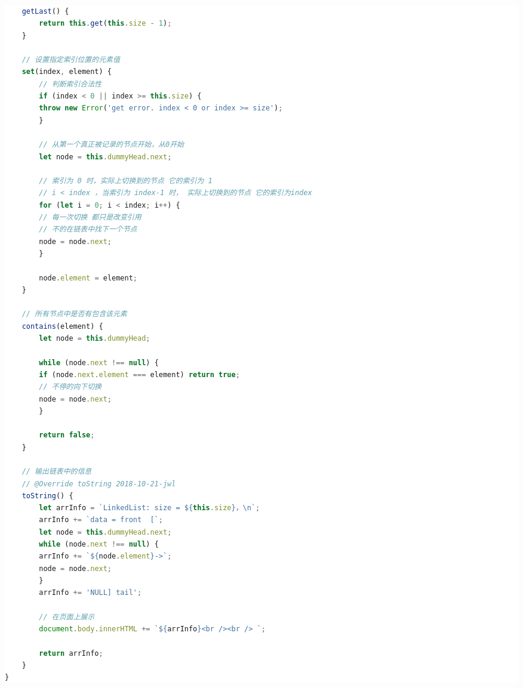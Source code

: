 ```js
    getLast() {
        return this.get(this.size - 1);
    }

    // 设置指定索引位置的元素值
    set(index, element) {
        // 判断索引合法性
        if (index < 0 || index >= this.size) {
        throw new Error('get error. index < 0 or index >= size');
        }

        // 从第一个真正被记录的节点开始，从0开始
        let node = this.dummyHead.next;

        // 索引为 0 时，实际上切换到的节点 它的索引为 1
        // i < index ，当索引为 index-1 时， 实际上切换到的节点 它的索引为index
        for (let i = 0; i < index; i++) {
        // 每一次切换 都只是改变引用
        // 不的在链表中找下一个节点
        node = node.next;
        }

        node.element = element;
    }

    // 所有节点中是否有包含该元素
    contains(element) {
        let node = this.dummyHead;

        while (node.next !== null) {
        if (node.next.element === element) return true;
        // 不停的向下切换
        node = node.next;
        }

        return false;
    }

    // 输出链表中的信息
    // @Override toString 2018-10-21-jwl
    toString() {
        let arrInfo = `LinkedList: size = ${this.size}，\n`;
        arrInfo += `data = front  [`;
        let node = this.dummyHead.next;
        while (node.next !== null) {
        arrInfo += `${node.element}->`;
        node = node.next;
        }
        arrInfo += 'NULL] tail';

        // 在页面上展示
        document.body.innerHTML += `${arrInfo}<br /><br /> `;

        return arrInfo;
    }
}
```
